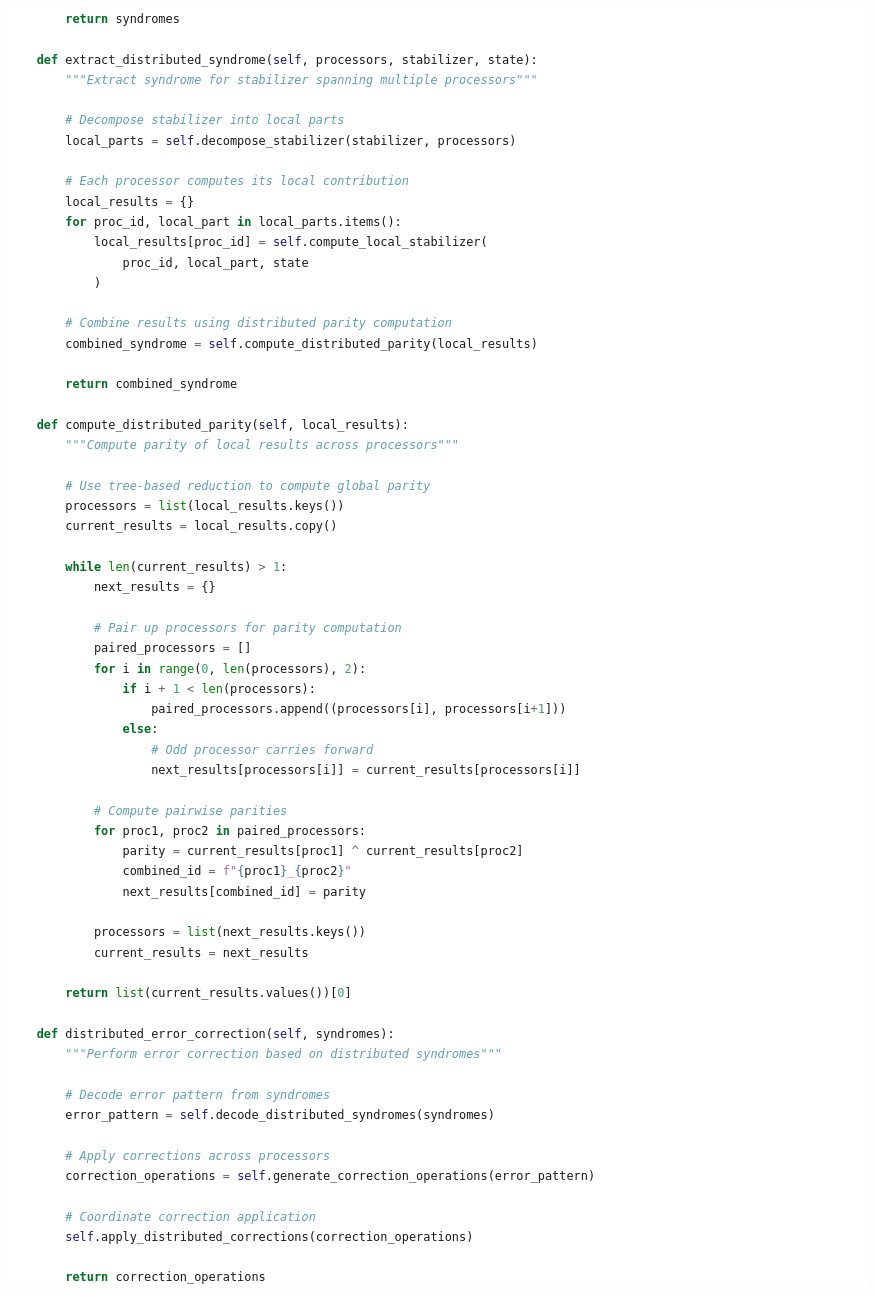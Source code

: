 ```python
        return syndromes
        
    def extract_distributed_syndrome(self, processors, stabilizer, state):
        """Extract syndrome for stabilizer spanning multiple processors"""
        
        # Decompose stabilizer into local parts
        local_parts = self.decompose_stabilizer(stabilizer, processors)
        
        # Each processor computes its local contribution
        local_results = {}
        for proc_id, local_part in local_parts.items():
            local_results[proc_id] = self.compute_local_stabilizer(
                proc_id, local_part, state
            )
            
        # Combine results using distributed parity computation
        combined_syndrome = self.compute_distributed_parity(local_results)
        
        return combined_syndrome
        
    def compute_distributed_parity(self, local_results):
        """Compute parity of local results across processors"""
        
        # Use tree-based reduction to compute global parity
        processors = list(local_results.keys())
        current_results = local_results.copy()
        
        while len(current_results) > 1:
            next_results = {}
            
            # Pair up processors for parity computation
            paired_processors = []
            for i in range(0, len(processors), 2):
                if i + 1 < len(processors):
                    paired_processors.append((processors[i], processors[i+1]))
                else:
                    # Odd processor carries forward
                    next_results[processors[i]] = current_results[processors[i]]
                    
            # Compute pairwise parities
            for proc1, proc2 in paired_processors:
                parity = current_results[proc1] ^ current_results[proc2]
                combined_id = f"{proc1}_{proc2}"
                next_results[combined_id] = parity
                
            processors = list(next_results.keys())
            current_results = next_results
            
        return list(current_results.values())[0]
        
    def distributed_error_correction(self, syndromes):
        """Perform error correction based on distributed syndromes"""
        
        # Decode error pattern from syndromes
        error_pattern = self.decode_distributed_syndromes(syndromes)
        
        # Apply corrections across processors
        correction_operations = self.generate_correction_operations(error_pattern)
        
        # Coordinate correction application
        self.apply_distributed_corrections(correction_operations)
        
        return correction_operations
```